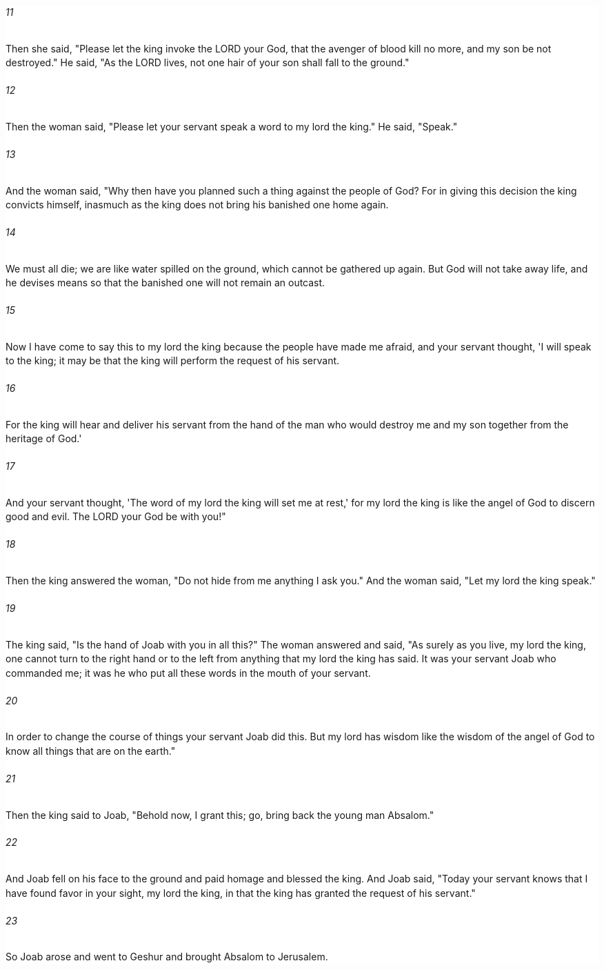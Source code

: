 ###### 11 
Then she said, "Please let the king invoke the LORD your God, that the avenger of blood kill no more, and my son be not destroyed." He said, "As the LORD lives, not one hair of your son shall fall to the ground." 

###### 12 
Then the woman said, "Please let your servant speak a word to my lord the king." He said, "Speak." 

###### 13 
And the woman said, "Why then have you planned such a thing against the people of God? For in giving this decision the king convicts himself, inasmuch as the king does not bring his banished one home again. 

###### 14 
We must all die; we are like water spilled on the ground, which cannot be gathered up again. But God will not take away life, and he devises means so that the banished one will not remain an outcast. 

###### 15 
Now I have come to say this to my lord the king because the people have made me afraid, and your servant thought, 'I will speak to the king; it may be that the king will perform the request of his servant. 

###### 16 
For the king will hear and deliver his servant from the hand of the man who would destroy me and my son together from the heritage of God.' 

###### 17 
And your servant thought, 'The word of my lord the king will set me at rest,' for my lord the king is like the angel of God to discern good and evil. The LORD your God be with you!" 

###### 18 
Then the king answered the woman, "Do not hide from me anything I ask you." And the woman said, "Let my lord the king speak." 

###### 19 
The king said, "Is the hand of Joab with you in all this?" The woman answered and said, "As surely as you live, my lord the king, one cannot turn to the right hand or to the left from anything that my lord the king has said. It was your servant Joab who commanded me; it was he who put all these words in the mouth of your servant. 

###### 20 
In order to change the course of things your servant Joab did this. But my lord has wisdom like the wisdom of the angel of God to know all things that are on the earth." 

###### 21 
Then the king said to Joab, "Behold now, I grant this; go, bring back the young man Absalom." 

###### 22 
And Joab fell on his face to the ground and paid homage and blessed the king. And Joab said, "Today your servant knows that I have found favor in your sight, my lord the king, in that the king has granted the request of his servant." 

###### 23 
So Joab arose and went to Geshur and brought Absalom to Jerusalem. 
